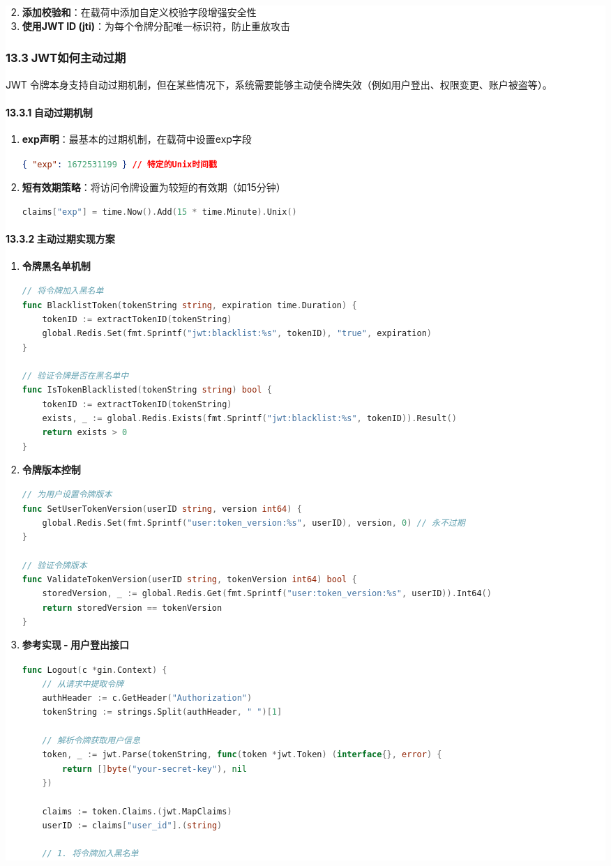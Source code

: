 2. **添加校验和**：在载荷中添加自定义校验字段增强安全性
3. **使用JWT ID (jti)**：为每个令牌分配唯一标识符，防止重放攻击

### 13.3 JWT如何主动过期

JWT 令牌本身支持自动过期机制，但在某些情况下，系统需要能够主动使令牌失效（例如用户登出、权限变更、账户被盗等）。

#### 13.3.1 自动过期机制

1. **exp声明**：最基本的过期机制，在载荷中设置exp字段
   ```json
   { "exp": 1672531199 } // 特定的Unix时间戳
   ```

2. **短有效期策略**：将访问令牌设置为较短的有效期（如15分钟）
   ```go
   claims["exp"] = time.Now().Add(15 * time.Minute).Unix()
   ```

#### 13.3.2 主动过期实现方案

1. **令牌黑名单机制**
   ```go
   // 将令牌加入黑名单
   func BlacklistToken(tokenString string, expiration time.Duration) {
       tokenID := extractTokenID(tokenString)
       global.Redis.Set(fmt.Sprintf("jwt:blacklist:%s", tokenID), "true", expiration)
   }
   
   // 验证令牌是否在黑名单中
   func IsTokenBlacklisted(tokenString string) bool {
       tokenID := extractTokenID(tokenString)
       exists, _ := global.Redis.Exists(fmt.Sprintf("jwt:blacklist:%s", tokenID)).Result()
       return exists > 0
   }
   ```

2. **令牌版本控制**
   ```go
   // 为用户设置令牌版本
   func SetUserTokenVersion(userID string, version int64) {
       global.Redis.Set(fmt.Sprintf("user:token_version:%s", userID), version, 0) // 永不过期
   }
   
   // 验证令牌版本
   func ValidateTokenVersion(userID string, tokenVersion int64) bool {
       storedVersion, _ := global.Redis.Get(fmt.Sprintf("user:token_version:%s", userID)).Int64()
       return storedVersion == tokenVersion
   }
   ```

3. **参考实现 - 用户登出接口**
   ```go
   func Logout(c *gin.Context) {
       // 从请求中提取令牌
       authHeader := c.GetHeader("Authorization")
       tokenString := strings.Split(authHeader, " ")[1]
       
       // 解析令牌获取用户信息
       token, _ := jwt.Parse(tokenString, func(token *jwt.Token) (interface{}, error) {
           return []byte("your-secret-key"), nil
       })
       
       claims := token.Claims.(jwt.MapClaims)
       userID := claims["user_id"].(string)
       
       // 1. 将令牌加入黑名单
   ```